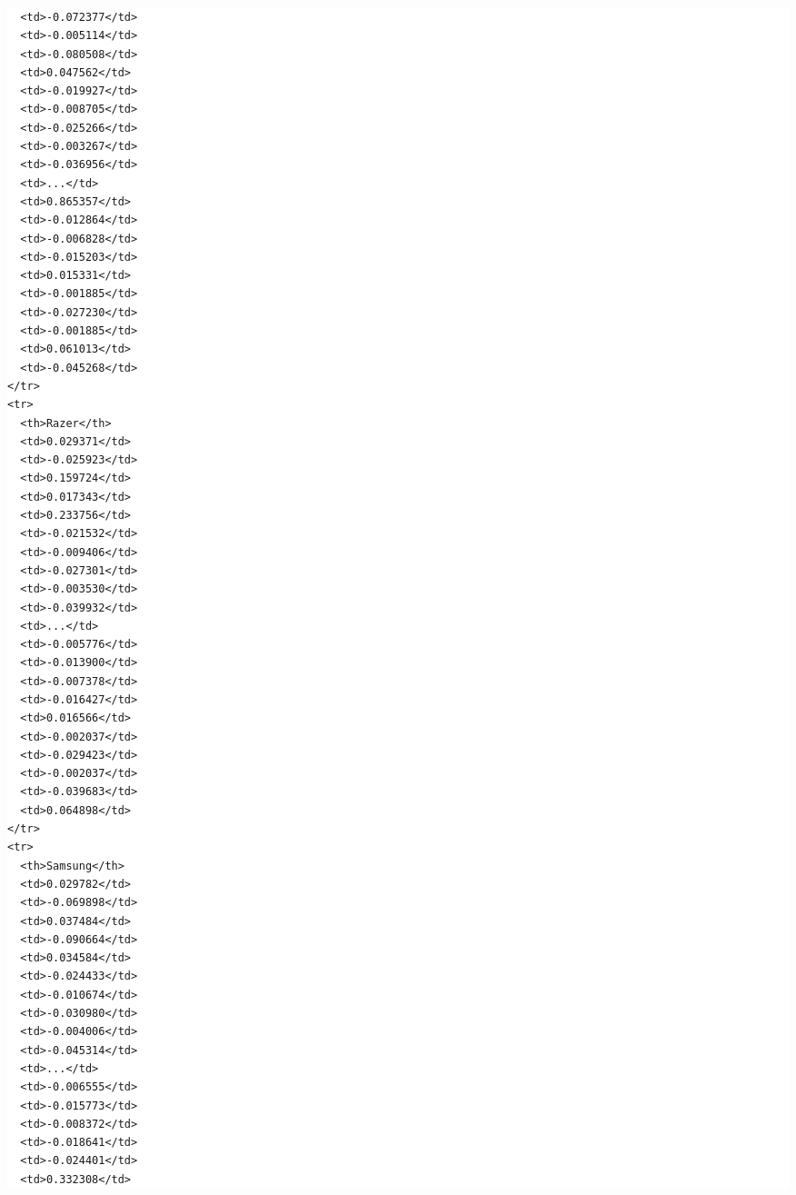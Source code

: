       <td>-0.072377</td>
      <td>-0.005114</td>
      <td>-0.080508</td>
      <td>0.047562</td>
      <td>-0.019927</td>
      <td>-0.008705</td>
      <td>-0.025266</td>
      <td>-0.003267</td>
      <td>-0.036956</td>
      <td>...</td>
      <td>0.865357</td>
      <td>-0.012864</td>
      <td>-0.006828</td>
      <td>-0.015203</td>
      <td>0.015331</td>
      <td>-0.001885</td>
      <td>-0.027230</td>
      <td>-0.001885</td>
      <td>0.061013</td>
      <td>-0.045268</td>
    </tr>
    <tr>
      <th>Razer</th>
      <td>0.029371</td>
      <td>-0.025923</td>
      <td>0.159724</td>
      <td>0.017343</td>
      <td>0.233756</td>
      <td>-0.021532</td>
      <td>-0.009406</td>
      <td>-0.027301</td>
      <td>-0.003530</td>
      <td>-0.039932</td>
      <td>...</td>
      <td>-0.005776</td>
      <td>-0.013900</td>
      <td>-0.007378</td>
      <td>-0.016427</td>
      <td>0.016566</td>
      <td>-0.002037</td>
      <td>-0.029423</td>
      <td>-0.002037</td>
      <td>-0.039683</td>
      <td>0.064898</td>
    </tr>
    <tr>
      <th>Samsung</th>
      <td>0.029782</td>
      <td>-0.069898</td>
      <td>0.037484</td>
      <td>-0.090664</td>
      <td>0.034584</td>
      <td>-0.024433</td>
      <td>-0.010674</td>
      <td>-0.030980</td>
      <td>-0.004006</td>
      <td>-0.045314</td>
      <td>...</td>
      <td>-0.006555</td>
      <td>-0.015773</td>
      <td>-0.008372</td>
      <td>-0.018641</td>
      <td>-0.024401</td>
      <td>0.332308</td>